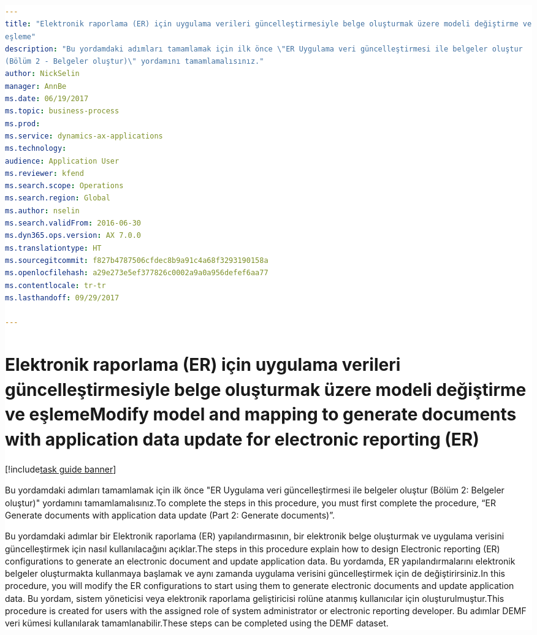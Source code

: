 ```yaml
--- 
title: "Elektronik raporlama (ER) için uygulama verileri güncelleştirmesiyle belge oluşturmak üzere modeli değiştirme ve eşleme"
description: "Bu yordamdaki adımları tamamlamak için ilk önce \"ER Uygulama veri güncelleştirmesi ile belgeler oluştur (Bölüm 2 - Belgeler oluştur)\" yordamını tamamlamalısınız."
author: NickSelin
manager: AnnBe
ms.date: 06/19/2017
ms.topic: business-process
ms.prod: 
ms.service: dynamics-ax-applications
ms.technology: 
audience: Application User
ms.reviewer: kfend
ms.search.scope: Operations
ms.search.region: Global
ms.author: nselin
ms.search.validFrom: 2016-06-30
ms.dyn365.ops.version: AX 7.0.0
ms.translationtype: HT
ms.sourcegitcommit: f827b4787506cfdec8b9a91c4a68f3293190158a
ms.openlocfilehash: a29e273e5ef377826c0002a9a0a956defef6aa77
ms.contentlocale: tr-tr
ms.lasthandoff: 09/29/2017

---
```

# <a name="modify-model-and-mapping-to-generate-documents-with-application-data-update-for-electronic-reporting-er"></a><span data-ttu-id="faa1a-103">Elektronik raporlama (ER) için uygulama verileri güncelleştirmesiyle belge oluşturmak üzere modeli değiştirme ve eşleme</span><span class="sxs-lookup"><span data-stu-id="faa1a-103">Modify model and mapping to generate documents with application data update for electronic reporting (ER)</span></span>

[!include[task guide banner](../../includes/task-guide-banner.md)]

<span data-ttu-id="faa1a-104">Bu yordamdaki adımları tamamlamak için ilk önce "ER Uygulama veri güncelleştirmesi ile belgeler oluştur (Bölüm 2: Belgeler oluştur)" yordamını tamamlamalısınız.</span><span class="sxs-lookup"><span data-stu-id="faa1a-104">To complete the steps in this procedure, you must first complete the procedure, “ER Generate documents with application data update (Part 2: Generate documents)”.</span></span> 

<span data-ttu-id="faa1a-105">Bu yordamdaki adımlar bir Elektronik raporlama (ER) yapılandırmasının, bir elektronik belge oluşturmak ve uygulama verisini güncelleştirmek için nasıl kullanılacağını açıklar.</span><span class="sxs-lookup"><span data-stu-id="faa1a-105">The steps in this procedure explain how to design Electronic reporting (ER) configurations to generate an electronic document and update application data.</span></span> <span data-ttu-id="faa1a-106">Bu yordamda, ER yapılandırmalarını elektronik belgeler oluşturmakta kullanmaya başlamak ve aynı zamanda uygulama verisini güncelleştirmek için de değiştirirsiniz.</span><span class="sxs-lookup"><span data-stu-id="faa1a-106">In this procedure, you will modify the ER configurations to start using them to generate electronic documents and update application data.</span></span> <span data-ttu-id="faa1a-107">Bu yordam, sistem yöneticisi veya elektronik raporlama geliştiricisi rolüne atanmış kullanıcılar için oluşturulmuştur.</span><span class="sxs-lookup"><span data-stu-id="faa1a-107">This procedure is created for users with the assigned role of system administrator or electronic reporting developer.</span></span> <span data-ttu-id="faa1a-108">Bu adımlar DEMF veri kümesi kullanılarak tamamlanabilir.</span><span class="sxs-lookup"><span data-stu-id="faa1a-108">These steps can be completed using the DEMF dataset.</span></span>
